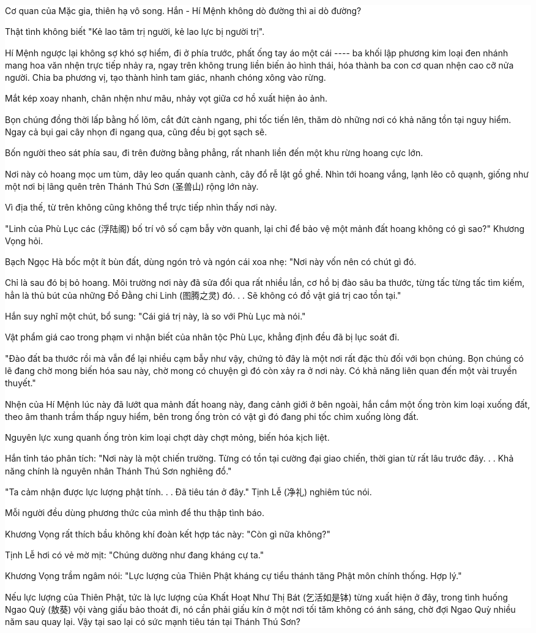 Cơ quan của Mặc gia, thiên hạ vô song. Hắn - Hí Mệnh không dò đường thì ai dò đường?

Thật tình không biết "Kẻ lao tâm trị người, kẻ lao lực bị người trị".

Hí Mệnh ngược lại không sợ khó sợ hiểm, đi ở phía trước, phất ống tay áo một cái ---- ba khối lập phương kim loại đen nhánh mang hoa văn nhện trực tiếp nhảy ra, ngay trên không trung liền biến ảo hình thái, hóa thành ba con cơ quan nhện cao cỡ nửa người. Chia ba phương vị, tạo thành hình tam giác, nhanh chóng xông vào rừng.

Mắt kép xoay nhanh, chân nhện như mâu, nhảy vọt giữa cơ hồ xuất hiện ảo ảnh.

Bọn chúng đồng thời lấp bằng hố lõm, cắt đứt cành ngang, phi tốc tiến lên, thăm dò những nơi có khả năng tồn tại nguy hiểm. Ngay cả bụi gai cây nhọn đi ngang qua, cũng đều bị gọt sạch sẽ.

Bốn người theo sát phía sau, đi trên đường bằng phẳng, rất nhanh liền đến một khu rừng hoang cực lớn.

Nơi này cỏ hoang mọc um tùm, dây leo quấn quanh cành, cây đổ rễ lật gồ ghề. Nhìn tới hoang vắng, lạnh lẽo cô quạnh, giống như một nơi bị lãng quên trên Thánh Thú Sơn (圣兽山) rộng lớn này.

Vì địa thế, từ trên không cũng không thể trực tiếp nhìn thấy nơi này.

"Linh của Phù Lục các (浮陆阁) bố trí vô số cạm bẫy vờn quanh, lại chỉ để bảo vệ một mảnh đất hoang không có gì sao?" Khương Vọng hỏi.

Bạch Ngọc Hà bốc một ít bùn đất, dùng ngón trỏ và ngón cái xoa nhẹ: "Nơi này vốn nên có chút gì đó.

Chỉ là sau đó bị bỏ hoang. Môi trường nơi này đã sửa đổi qua rất nhiều lần, cơ hồ bị đào sâu ba thước, từng tấc từng tấc tìm kiếm, hẳn là thủ bút của những Đồ Đằng chi Linh (图腾之灵) đó. . . Sẽ không có đồ vật giá trị cao tồn tại."

Hắn suy nghĩ một chút, bổ sung: "Cái giá trị này, là so với Phù Lục mà nói."

Vật phẩm giá cao trong phạm vi nhận biết của nhân tộc Phù Lục, khẳng định đều đã bị lục soát đi.

"Đào đất ba thước rồi mà vẫn để lại nhiều cạm bẫy như vậy, chứng tỏ đây là một nơi rất đặc thù đối với bọn chúng. Bọn chúng có lẽ đang chờ mong biến hóa sau này, chờ mong có chuyện gì đó còn xảy ra ở nơi này. Có khả năng liên quan đến một vài truyền thuyết."

Nhện của Hí Mệnh lúc này đã lướt qua mảnh đất hoang này, đang cảnh giới ở bên ngoài, hắn cắm một ống tròn kim loại xuống đất, theo âm thanh trầm thấp nguy hiểm, bên trong ống tròn có vật gì đó đang phi tốc chìm xuống lòng đất.

Nguyên lực xung quanh ống tròn kim loại chợt dày chợt mỏng, biến hóa kịch liệt.

Hắn tỉnh táo phân tích: "Nơi này là một chiến trường. Từng có tồn tại cường đại giao chiến, thời gian từ rất lâu trước đây. . . Khả năng chính là nguyên nhân Thánh Thú Sơn nghiêng đổ."

"Ta cảm nhận được lực lượng phật tính. . . Đã tiêu tán ở đây." Tịnh Lễ (净礼) nghiêm túc nói.

Mỗi người đều dùng phương thức của mình để thu thập tình báo.

Khương Vọng rất thích bầu không khí đoàn kết hợp tác này: "Còn gì nữa không?"

Tịnh Lễ hơi có vẻ mờ mịt: "Chúng dường như đang kháng cự ta."

Khương Vọng trầm ngâm nói: "Lực lượng của Thiên Phật kháng cự tiểu thánh tăng Phật môn chính thống. Hợp lý."

Nếu lực lượng của Thiên Phật, tức là lực lượng của Khất Hoạt Như Thị Bát (乞活如是钵) từng xuất hiện ở đây, trong tình huống Ngao Quỳ (敖葵) vội vàng giấu bảo thoát đi, nó cần phải giấu kín ở một nơi tối tăm không có ánh sáng, chờ đợi Ngao Quỳ nhiều năm sau quay lại. Vậy tại sao lại có sức mạnh tiêu tán tại Thánh Thú Sơn?
